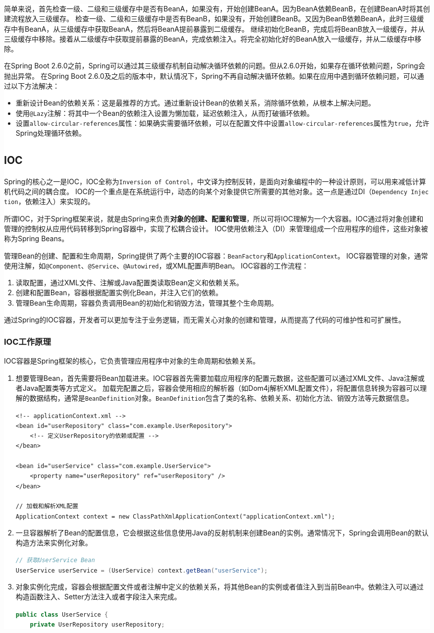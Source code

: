 简单来说，首先检查一级、二级和三级缓存中是否有BeanA，如果没有，开始创建BeanA。因为BeanA依赖BeanB，在创建BeanA时将其创建流程放入三级缓存。
检查一级、二级和三级缓存中是否有BeanB，如果没有，开始创建BeanB。又因为BeanB依赖BeanA，此时三级缓存中有BeanA，从三级缓存中获取BeanA，然后将BeanA提前暴露到二级缓存。
继续初始化BeanB，完成后将BeanB放入一级缓存，并从三级缓存中移除。接着从二级缓存中获取提前暴露的BeanA，完成依赖注入。将完全初始化好的BeanA放入一级缓存，并从二级缓存中移除。

在Spring Boot 2.6.0之前，Spring可以通过其三级缓存机制自动解决循环依赖的问题。但从2.6.0开始，如果存在循环依赖问题，Spring会抛出异常。
在Spring Boot 2.6.0及之后的版本中，默认情况下，Spring不再自动解决循环依赖。如果在应用中遇到循环依赖问题，可以通过以下方法解决：
- 重新设计Bean的依赖关系：这是最推荐的方式。通过重新设计Bean的依赖关系，消除循环依赖，从根本上解决问题。
- 使用`@Lazy`注解：将其中一个Bean的依赖注入设置为懒加载，延迟依赖注入，从而打破循环依赖。
- 设置`allow-circular-references`属性：如果确实需要循环依赖，可以在配置文件中设置`allow-circular-references`属性为`true`，允许Spring处理循环依赖。

## IOC
Spring的核心之一是IOC，IOC全称为`Inversion of Control`，中文译为控制反转，是面向对象编程中的一种设计原则，可以用来减低计算机代码之间的耦合度。
IOC的一个重点是在系统运行中，动态的向某个对象提供它所需要的其他对象。这一点是通过DI（`Dependency Injection`，依赖注入）来实现的。

所谓IOC，对于Spring框架来说，就是由Spring来负责**对象的创建、配置和管理**，所以可将IOC理解为一个大容器。IOC通过将对象创建和管理的控制权从应用代码转移到Spring容器中，实现了松耦合设计。
IOC使用依赖注入（DI）来管理组成一个应用程序的组件，这些对象被称为Spring Beans。

管理Bean的创建、配置和生命周期，Spring提供了两个主要的IOC容器：`BeanFactory`和`ApplicationContext`。
IOC容器管理的对象，通常使用注解，如`@Component`、`@Service`、`@Autowired`，或XML配置声明Bean。
IOC容器的工作流程：
1. 读取配置，通过XML文件、注解或Java配置类读取Bean定义和依赖关系。
2. 创建和配置Bean，容器根据配置实例化Bean，并注入它们的依赖。
3. 管理Bean生命周期，容器负责调用Bean的初始化和销毁方法，管理其整个生命周期。

通过Spring的IOC容器，开发者可以更加专注于业务逻辑，而无需关心对象的创建和管理，从而提高了代码的可维护性和可扩展性。

###  IOC工作原理
IOC容器是Spring框架的核心，它负责管理应用程序中对象的生命周期和依赖关系。
1. 想要管理Bean，首先需要将Bean加载进来。IOC容器首先需要加载应用程序的配置元数据，这些配置可以通过XML文件、Java注解或者Java配置类等方式定义。
加载完配置之后，容器会使用相应的解析器（如Dom4j解析XML配置文件），将配置信息转换为容器可以理解的数据结构，通常是`BeanDefinition`对象。`BeanDefinition`包含了类的名称、依赖关系、初始化方法、销毁方法等元数据信息。
    ```text
    <!-- applicationContext.xml -->
    <bean id="userRepository" class="com.example.UserRepository">
        <!-- 定义UserRepository的依赖或配置 -->
    </bean>
    
    <bean id="userService" class="com.example.UserService">
        <property name="userRepository" ref="userRepository" />
    </bean>
    
    // 加载和解析XML配置
    ApplicationContext context = new ClassPathXmlApplicationContext("applicationContext.xml");
    ```
3. 一旦容器解析了Bean的配置信息，它会根据这些信息使用Java的反射机制来创建Bean的实例。通常情况下，Spring会调用Bean的默认构造方法来实例化对象。
    ```java
    // 获取UserService Bean
    UserService userService = (UserService) context.getBean("userService");
    ```
3. 对象实例化完成，容器会根据配置文件或者注解中定义的依赖关系，将其他Bean的实例或者值注入到当前Bean中。依赖注入可以通过构造函数注入、Setter方法注入或者字段注入来完成。
    ```java
    public class UserService {
        private UserRepository userRepository;
    